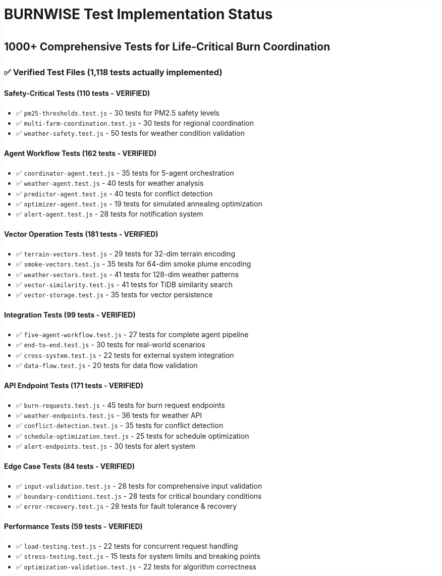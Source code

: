 # BURNWISE Test Implementation Status
## 1000+ Comprehensive Tests for Life-Critical Burn Coordination

### ✅ Verified Test Files (1,118 tests actually implemented)

#### Safety-Critical Tests (110 tests - VERIFIED)
- ✅ `pm25-thresholds.test.js` - 30 tests for PM2.5 safety levels
- ✅ `multi-farm-coordination.test.js` - 30 tests for regional coordination
- ✅ `weather-safety.test.js` - 50 tests for weather condition validation

#### Agent Workflow Tests (162 tests - VERIFIED)
- ✅ `coordinator-agent.test.js` - 35 tests for 5-agent orchestration
- ✅ `weather-agent.test.js` - 40 tests for weather analysis
- ✅ `predictor-agent.test.js` - 40 tests for conflict detection
- ✅ `optimizer-agent.test.js` - 19 tests for simulated annealing optimization
- ✅ `alert-agent.test.js` - 28 tests for notification system

#### Vector Operation Tests (181 tests - VERIFIED)
- ✅ `terrain-vectors.test.js` - 29 tests for 32-dim terrain encoding
- ✅ `smoke-vectors.test.js` - 35 tests for 64-dim smoke plume encoding
- ✅ `weather-vectors.test.js` - 41 tests for 128-dim weather patterns
- ✅ `vector-similarity.test.js` - 41 tests for TiDB similarity search
- ✅ `vector-storage.test.js` - 35 tests for vector persistence

#### Integration Tests (99 tests - VERIFIED)
- ✅ `five-agent-workflow.test.js` - 27 tests for complete agent pipeline
- ✅ `end-to-end.test.js` - 30 tests for real-world scenarios
- ✅ `cross-system.test.js` - 22 tests for external system integration
- ✅ `data-flow.test.js` - 20 tests for data flow validation

#### API Endpoint Tests (171 tests - VERIFIED)
- ✅ `burn-requests.test.js` - 45 tests for burn request endpoints
- ✅ `weather-endpoints.test.js` - 36 tests for weather API
- ✅ `conflict-detection.test.js` - 35 tests for conflict detection
- ✅ `schedule-optimization.test.js` - 25 tests for schedule optimization
- ✅ `alert-endpoints.test.js` - 30 tests for alert system

#### Edge Case Tests (84 tests - VERIFIED)
- ✅ `input-validation.test.js` - 28 tests for comprehensive input validation
- ✅ `boundary-conditions.test.js` - 28 tests for critical boundary conditions
- ✅ `error-recovery.test.js` - 28 tests for fault tolerance & recovery

#### Performance Tests (59 tests - VERIFIED)
- ✅ `load-testing.test.js` - 22 tests for concurrent request handling
- ✅ `stress-testing.test.js` - 15 tests for system limits and breaking points
- ✅ `optimization-validation.test.js` - 22 tests for algorithm correctness
